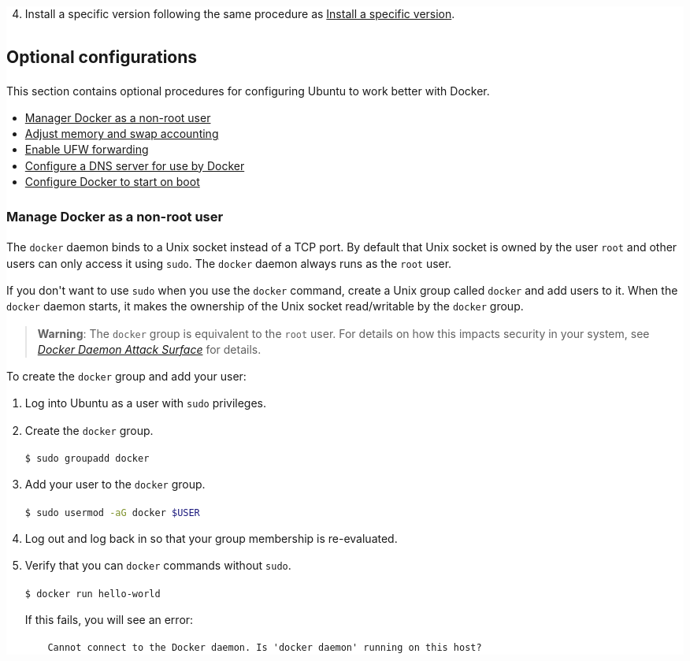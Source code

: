 4.  Install a specific version following the same procedure as
    [Install a specific version](ubuntulinux.md#install-a-specific-version).

## Optional configurations

This section contains optional procedures for configuring Ubuntu to work better
with Docker.

* [Manager Docker as a non-root user](ubuntulinux.md#manage-docker-as-a-non-root-user)
* [Adjust memory and swap accounting](ubuntulinux.md#adjust-memory-and-swap-accounting)
* [Enable UFW forwarding](ubuntulinux.md#enable-ufw-forwarding)
* [Configure a DNS server for use by Docker](ubuntulinux.md#configure-a-dns-server-for-use-by-docker)
* [Configure Docker to start on boot](ubuntulinux.md#configure-docker-to-start-on-boot)

### Manage Docker as a non-root user

The `docker` daemon binds to a Unix socket instead of a TCP port. By default
that Unix socket is owned by the user `root` and other users can only access it
using `sudo`. The `docker` daemon always runs as the `root` user.

If you don't want to use `sudo` when you use the `docker` command, create a Unix
group called `docker` and add users to it. When the `docker` daemon starts, it
makes the ownership of the Unix socket read/writable by the `docker` group.

>**Warning**: The `docker` group is equivalent to the `root` user. For details
on how this impacts security in your system, see [*Docker Daemon Attack
Surface*](../../security/security.md#docker-daemon-attack-surface) for details.

To create the `docker` group and add your user:

1.  Log into Ubuntu as a user with `sudo` privileges.

2.  Create the `docker` group.
    
    ```bash
    $ sudo groupadd docker
    ```

3.  Add your user to the `docker` group.

    ```bash
    $ sudo usermod -aG docker $USER
    ```

4.  Log out and log back in so that your group membership is re-evaluated.

5.  Verify that you can `docker` commands without `sudo`.

    ```bash
    $ docker run hello-world
    ```

	  If this fails, you will see an error:

    ```none
		Cannot connect to the Docker daemon. Is 'docker daemon' running on this host?
    ```
